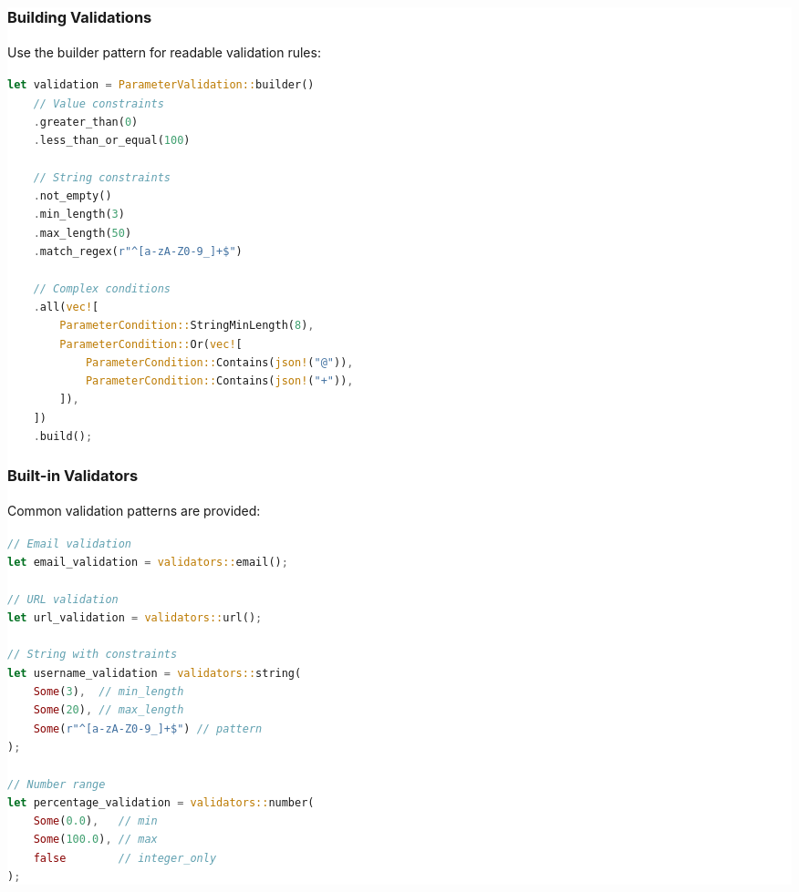 ### Building Validations

Use the builder pattern for readable validation rules:

```rust
let validation = ParameterValidation::builder()
    // Value constraints
    .greater_than(0)
    .less_than_or_equal(100)

    // String constraints
    .not_empty()
    .min_length(3)
    .max_length(50)
    .match_regex(r"^[a-zA-Z0-9_]+$")

    // Complex conditions
    .all(vec![
        ParameterCondition::StringMinLength(8),
        ParameterCondition::Or(vec![
            ParameterCondition::Contains(json!("@")),
            ParameterCondition::Contains(json!("+")),
        ]),
    ])
    .build();
```

### Built-in Validators

Common validation patterns are provided:

```rust
// Email validation
let email_validation = validators::email();

// URL validation
let url_validation = validators::url();

// String with constraints
let username_validation = validators::string(
    Some(3),  // min_length
    Some(20), // max_length
    Some(r"^[a-zA-Z0-9_]+$") // pattern
);

// Number range
let percentage_validation = validators::number(
    Some(0.0),   // min
    Some(100.0), // max
    false        // integer_only
);
```
